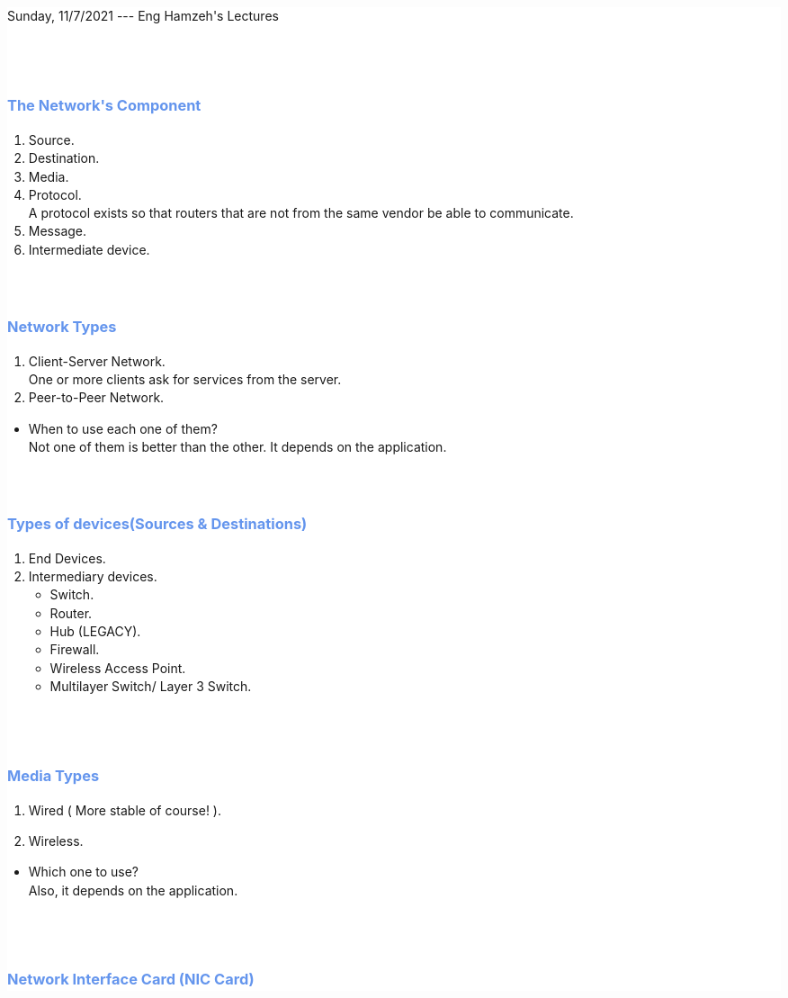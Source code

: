 <span class="date">Sunday, 11/7/2021 --- Eng Hamzeh's Lectures</span>  

<br/><br/>

### <span class="chapter2subs subtitle" style="color:#6495ED">The Network's Component  
1. Source.  
2. Destination.
3. Media.
4. Protocol.  
   A protocol exists so that routers that are not from the same vendor be able to communicate.
5. Message.
6. Intermediate device.  
<br/><br/>

### <span class="chapter2subs subtitle" style="color:#6495ED"> Network Types  

1. Client-Server Network.  
   One or more clients ask for services from the server.
2. Peer-to-Peer Network.  

* When to use each one of them?  
  Not one of them is better than the other. It depends on the application.  
<br/><br/>

### <span class="chapter2subs subtitle" style="color:#6495ED">Types of devices(Sources & Destinations)   
1. End Devices.
2. Intermediary devices.
     * Switch.
     * Router.
     * Hub (LEGACY).
     * Firewall.
     * Wireless Access Point.  
     * Multilayer Switch/ Layer 3 Switch.   
  
<br/><br/>  

### <span class="chapter2subs subtitle" style="color:#6495ED">Media Types  

1. Wired ( More stable of course! ).
   
2. Wireless.  

* Which one to use?  
  Also, it depends on the application.  

<br/><br/>  

### <span class="chapter2subs subtitle" style="color:#6495ED"> Network Interface Card (NIC Card)  
